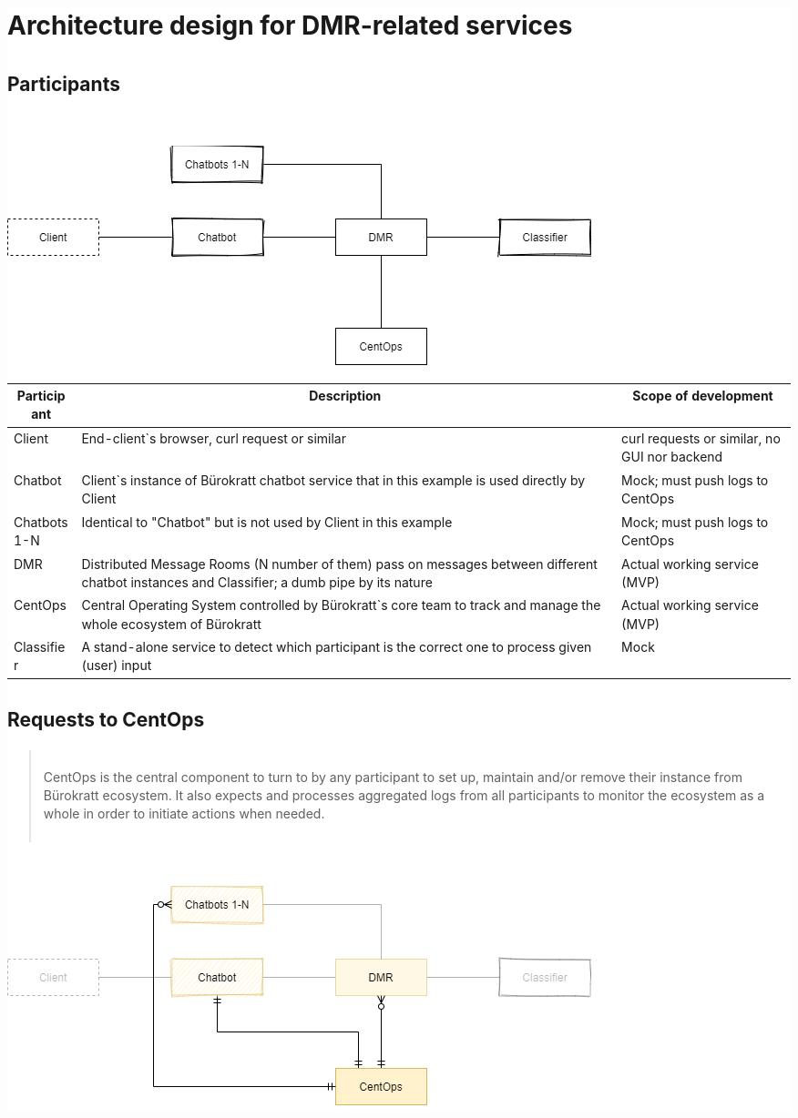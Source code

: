 # Architecture design for DMR-related services

## Participants
<br>

![DMR participants](./images/design-architecture-for-dmr-related-services/participants.editable.png)

| **Participant** | **Description**                                                                                                                             | **Scope of development**                     |
|-----------------|---------------------------------------------------------------------------------------------------------------------------------------------|----------------------------------------------|
| Client          | End-client`s browser, curl request or similar                                                                                               | curl requests or similar, no GUI nor backend |
| Chatbot         | Client`s instance of Bürokratt chatbot service that in this example is used directly by Client                                              | Mock; must push logs to CentOps              |
| Chatbots 1-N    | Identical to "Chatbot" but is not used by Client in this example                                                                            | Mock; must push logs to CentOps              |
| DMR             | Distributed Message Rooms (N number of them) pass on messages between different chatbot instances and Classifier; a dumb pipe by its nature | Actual working service (MVP)                 |
| CentOps         | Central Operating System controlled by Bürokratt`s core team to track and manage the whole ecosystem of Bürokratt                           | Actual working service (MVP)                 |
| Classifier      | A stand-alone service to detect which participant is the correct one to process given (user) input                                          | Mock                                         |                                 |

## Requests to CentOps

> <br>CentOps is the central component to turn to by any participant to set up, maintain and/or remove their instance from Bürokratt ecosystem. It also expects and processes aggregated logs from all participants to monitor the ecosystem as a whole in order to initiate actions when needed.<br><br>

<br>

![Requests to Centops](./images/design-architecture-for-dmr-related-services/requests-to-centops.editable.png)
